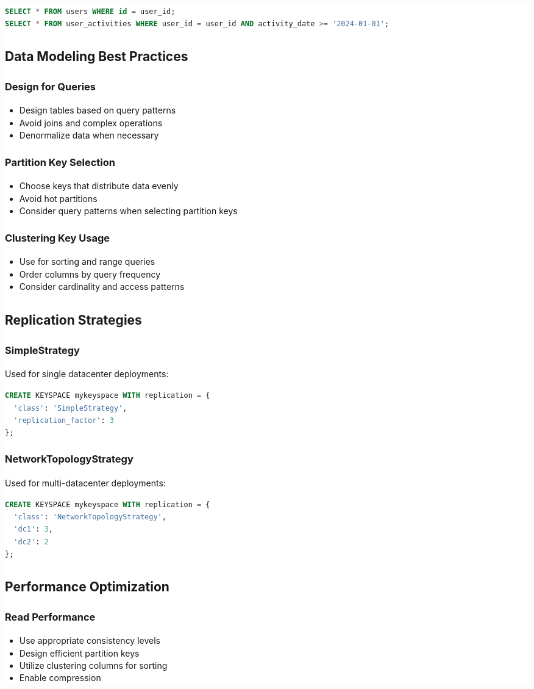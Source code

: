 ```sql
SELECT * FROM users WHERE id = user_id;
SELECT * FROM user_activities WHERE user_id = user_id AND activity_date >= '2024-01-01';
```

## Data Modeling Best Practices

### Design for Queries
- Design tables based on query patterns
- Avoid joins and complex operations
- Denormalize data when necessary

### Partition Key Selection
- Choose keys that distribute data evenly
- Avoid hot partitions
- Consider query patterns when selecting partition keys

### Clustering Key Usage
- Use for sorting and range queries
- Order columns by query frequency
- Consider cardinality and access patterns

## Replication Strategies

### SimpleStrategy
Used for single datacenter deployments:
```sql
CREATE KEYSPACE mykeyspace WITH replication = {
  'class': 'SimpleStrategy',
  'replication_factor': 3
};
```

### NetworkTopologyStrategy
Used for multi-datacenter deployments:
```sql
CREATE KEYSPACE mykeyspace WITH replication = {
  'class': 'NetworkTopologyStrategy',
  'dc1': 3,
  'dc2': 2
};
```

## Performance Optimization

### Read Performance
- Use appropriate consistency levels
- Design efficient partition keys
- Utilize clustering columns for sorting
- Enable compression
